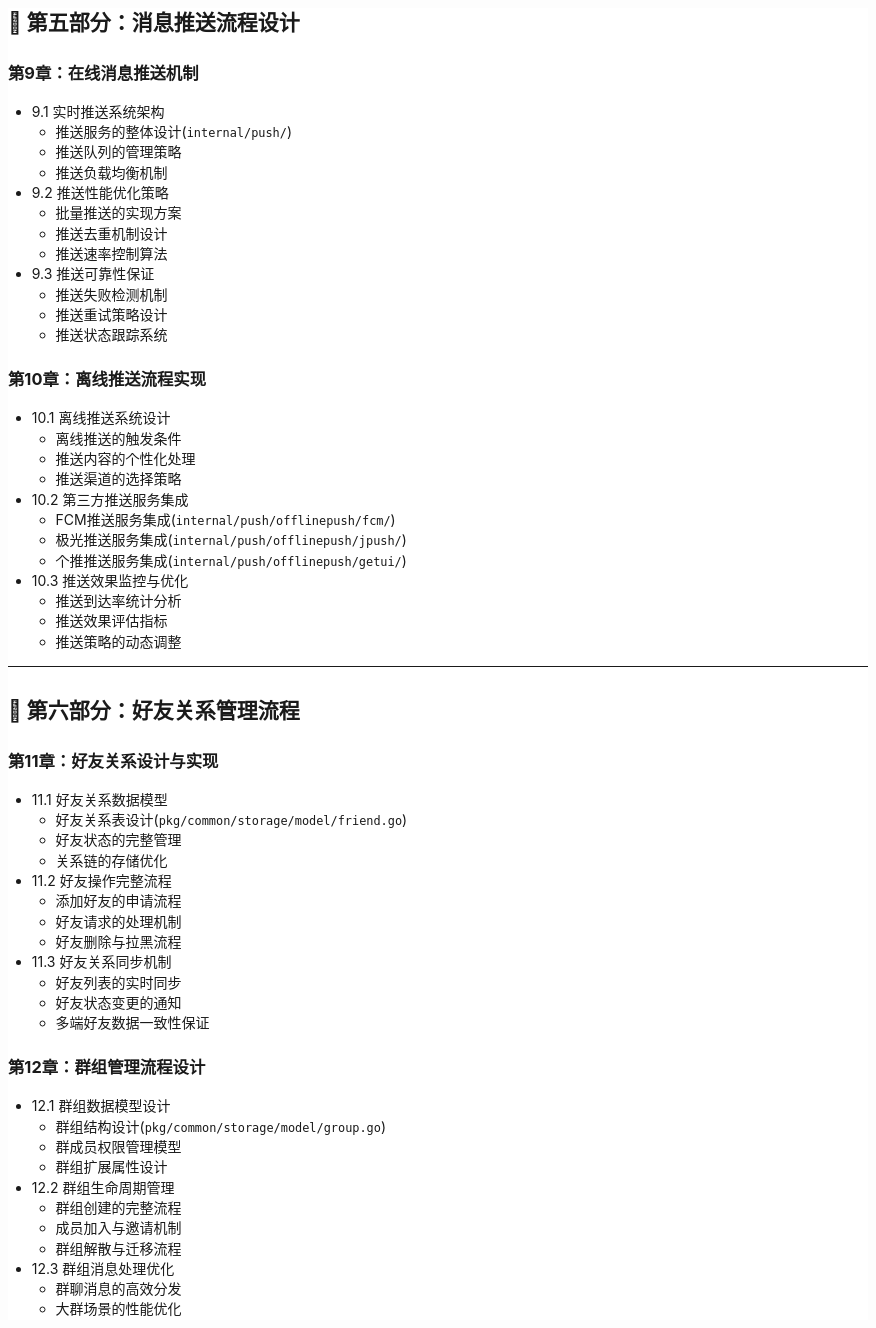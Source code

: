 
## 📢 第五部分：消息推送流程设计

### 第9章：在线消息推送机制
- 9.1 实时推送系统架构
  - 推送服务的整体设计(`internal/push/`)
  - 推送队列的管理策略
  - 推送负载均衡机制
- 9.2 推送性能优化策略
  - 批量推送的实现方案
  - 推送去重机制设计
  - 推送速率控制算法
- 9.3 推送可靠性保证
  - 推送失败检测机制
  - 推送重试策略设计
  - 推送状态跟踪系统

### 第10章：离线推送流程实现
- 10.1 离线推送系统设计
  - 离线推送的触发条件
  - 推送内容的个性化处理
  - 推送渠道的选择策略
- 10.2 第三方推送服务集成
  - FCM推送服务集成(`internal/push/offlinepush/fcm/`)
  - 极光推送服务集成(`internal/push/offlinepush/jpush/`)
  - 个推推送服务集成(`internal/push/offlinepush/getui/`)
- 10.3 推送效果监控与优化
  - 推送到达率统计分析
  - 推送效果评估指标
  - 推送策略的动态调整

---

## 👥 第六部分：好友关系管理流程

### 第11章：好友关系设计与实现
- 11.1 好友关系数据模型
  - 好友关系表设计(`pkg/common/storage/model/friend.go`)
  - 好友状态的完整管理
  - 关系链的存储优化
- 11.2 好友操作完整流程
  - 添加好友的申请流程
  - 好友请求的处理机制
  - 好友删除与拉黑流程
- 11.3 好友关系同步机制
  - 好友列表的实时同步
  - 好友状态变更的通知
  - 多端好友数据一致性保证

### 第12章：群组管理流程设计
- 12.1 群组数据模型设计
  - 群组结构设计(`pkg/common/storage/model/group.go`)
  - 群成员权限管理模型
  - 群组扩展属性设计
- 12.2 群组生命周期管理
  - 群组创建的完整流程
  - 成员加入与邀请机制
  - 群组解散与迁移流程
- 12.3 群组消息处理优化
  - 群聊消息的高效分发
  - 大群场景的性能优化